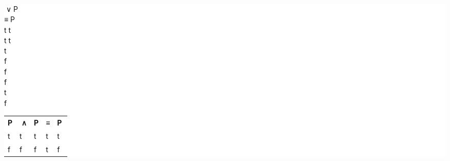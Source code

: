 <th>&nbsp;∨ </th>
<th>P<br>
</th>
<th>≡ </th>
<th>P&nbsp;<br>
</th>
</tr>
<tr>
<td>t</td>
<td>t<br>
</td>
<td>t</td>
<td>t<br>
</td>
<td>t<br>
</td>
</tr>
<tr>
<td>f<br>
</td>
<td>f<br>
</td>
<td>f<br>
</td>
<td>t<br>
</td>
<td>f<br>
</td>
</tr>
</tbody>
</table>
<table>
<tbody>
<tr>
<th>P</th>
<th>&nbsp;∧ </th>
<th>P<br>
</th>
<th>≡ </th>
<th>P&nbsp;<br>
</th>
</tr>
<tr>
<td>t</td>
<td>t<br>
</td>
<td>t</td>
<td>t<br>
</td>
<td>t<br>
</td>
</tr>
<tr>
<td>f<br>
</td>
<td>f<br>
</td>
<td>f<br>
</td>
<td>t<br>
</td>
<td>f<br>
</td>
</tr>